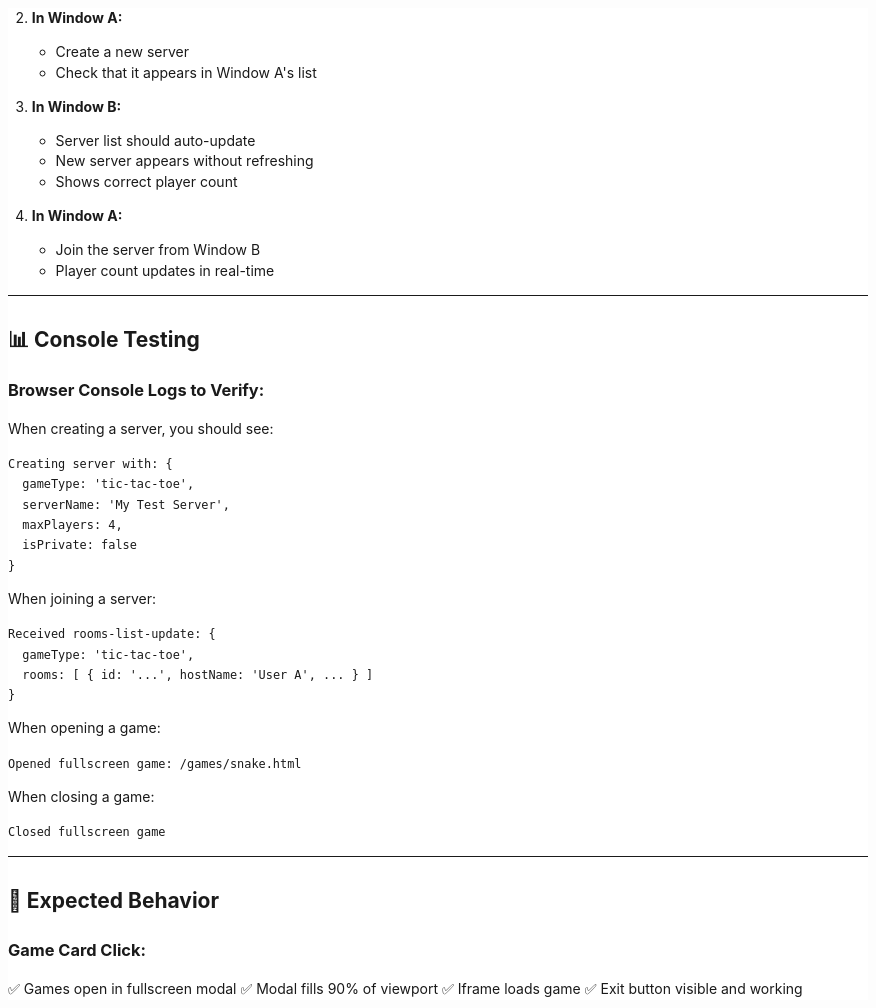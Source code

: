 2. **In Window A:**
   - Create a new server
   - Check that it appears in Window A's list

3. **In Window B:**
   - Server list should auto-update
   - New server appears without refreshing
   - Shows correct player count

4. **In Window A:**
   - Join the server from Window B
   - Player count updates in real-time

---

## 📊 Console Testing

### Browser Console Logs to Verify:

When creating a server, you should see:
```
Creating server with: {
  gameType: 'tic-tac-toe',
  serverName: 'My Test Server',
  maxPlayers: 4,
  isPrivate: false
}
```

When joining a server:
```
Received rooms-list-update: {
  gameType: 'tic-tac-toe',
  rooms: [ { id: '...', hostName: 'User A', ... } ]
}
```

When opening a game:
```
Opened fullscreen game: /games/snake.html
```

When closing a game:
```
Closed fullscreen game
```

---

## 🎯 Expected Behavior

### Game Card Click:
✅ Games open in fullscreen modal
✅ Modal fills 90% of viewport
✅ Iframe loads game
✅ Exit button visible and working
